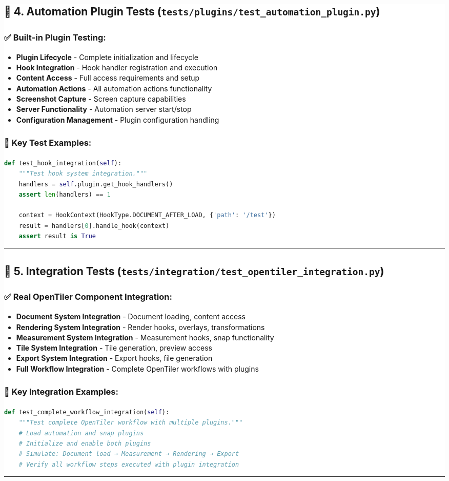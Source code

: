 
## 🤖 **4. Automation Plugin Tests** (`tests/plugins/test_automation_plugin.py`)

### **✅ Built-in Plugin Testing:**
- **Plugin Lifecycle** - Complete initialization and lifecycle
- **Hook Integration** - Hook handler registration and execution
- **Content Access** - Full access requirements and setup
- **Automation Actions** - All automation actions functionality
- **Screenshot Capture** - Screen capture capabilities
- **Server Functionality** - Automation server start/stop
- **Configuration Management** - Plugin configuration handling

### **🎯 Key Test Examples:**
```python
def test_hook_integration(self):
    """Test hook system integration."""
    handlers = self.plugin.get_hook_handlers()
    assert len(handlers) == 1
    
    context = HookContext(HookType.DOCUMENT_AFTER_LOAD, {'path': '/test'})
    result = handlers[0].handle_hook(context)
    assert result is True
```

---

## 🔗 **5. Integration Tests** (`tests/integration/test_opentiler_integration.py`)

### **✅ Real OpenTiler Component Integration:**
- **Document System Integration** - Document loading, content access
- **Rendering System Integration** - Render hooks, overlays, transformations
- **Measurement System Integration** - Measurement hooks, snap functionality
- **Tile System Integration** - Tile generation, preview access
- **Export System Integration** - Export hooks, file generation
- **Full Workflow Integration** - Complete OpenTiler workflows with plugins

### **🎯 Key Integration Examples:**
```python
def test_complete_workflow_integration(self):
    """Test complete OpenTiler workflow with multiple plugins."""
    # Load automation and snap plugins
    # Initialize and enable both plugins
    # Simulate: Document load → Measurement → Rendering → Export
    # Verify all workflow steps executed with plugin integration
```

---
